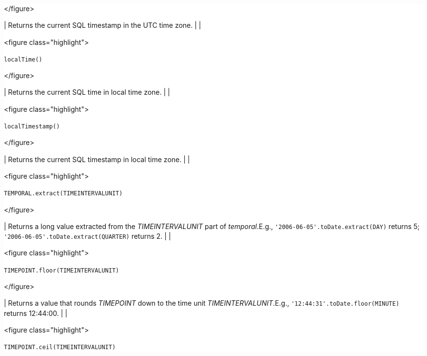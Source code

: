 &lt;/figure&gt;

 | Returns the current SQL timestamp in the UTC time zone. |
| 

&lt;figure class="highlight"&gt;

```
localTime()
```

&lt;/figure&gt;

 | Returns the current SQL time in local time zone. |
| 

&lt;figure class="highlight"&gt;

```
localTimestamp()
```

&lt;/figure&gt;

 | Returns the current SQL timestamp in local time zone. |
| 

&lt;figure class="highlight"&gt;

```
TEMPORAL.extract(TIMEINTERVALUNIT)
```

&lt;/figure&gt;

 | Returns a long value extracted from the _TIMEINTERVALUNIT_ part of _temporal_.E.g., `'2006-06-05'.toDate.extract(DAY)` returns 5; `'2006-06-05'.toDate.extract(QUARTER)` returns 2. |
| 

&lt;figure class="highlight"&gt;

```
TIMEPOINT.floor(TIMEINTERVALUNIT)
```

&lt;/figure&gt;

 | Returns a value that rounds _TIMEPOINT_ down to the time unit _TIMEINTERVALUNIT_.E.g., `'12:44:31'.toDate.floor(MINUTE)` returns 12:44:00. |
| 

&lt;figure class="highlight"&gt;

```
TIMEPOINT.ceil(TIMEINTERVALUNIT)
```
